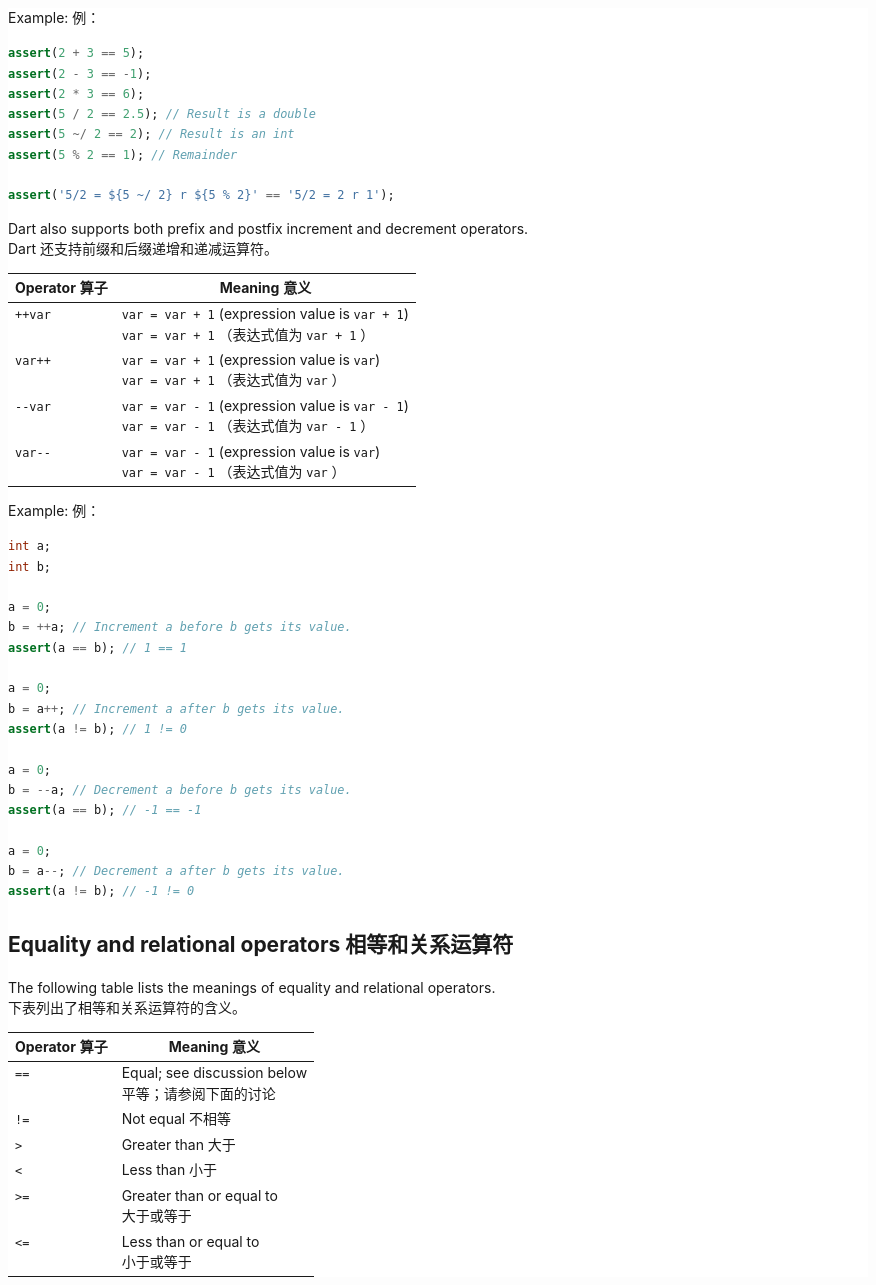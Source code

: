 Example: 例：

```dart
assert(2 + 3 == 5);
assert(2 - 3 == -1);
assert(2 * 3 == 6);
assert(5 / 2 == 2.5); // Result is a double
assert(5 ~/ 2 == 2); // Result is an int
assert(5 % 2 == 1); // Remainder

assert('5/2 = ${5 ~/ 2} r ${5 % 2}' == '5/2 = 2 r 1');
```

Dart also supports both prefix and postfix increment and decrement operators.  
Dart 还支持前缀和后缀递增和递减运算符。

| Operator 算子 | Meaning 意义                                                                                   |
| ------------- | ---------------------------------------------------------------------------------------------- |
| `++var`       | `var = var + 1` (expression value is `var + 1`)<br />`var = var + 1` （表达式值为 `var + 1` ） |
| `var++`       | `var = var + 1` (expression value is `var`)<br />`var = var + 1` （表达式值为 `var` ）         |
| `--var`       | `var = var - 1` (expression value is `var - 1`)<br />`var = var - 1` （表达式值为 `var - 1` ） |
| `var--`       | `var = var - 1` (expression value is `var`)<br />`var = var - 1` （表达式值为 `var` ）         |

Example: 例：

```dart
int a;
int b;

a = 0;
b = ++a; // Increment a before b gets its value.
assert(a == b); // 1 == 1

a = 0;
b = a++; // Increment a after b gets its value.
assert(a != b); // 1 != 0

a = 0;
b = --a; // Decrement a before b gets its value.
assert(a == b); // -1 == -1

a = 0;
b = a--; // Decrement a after b gets its value.
assert(a != b); // -1 != 0
```

## Equality and relational operators 相等和关系运算符

The following table lists the meanings of equality and relational operators.  
下表列出了相等和关系运算符的含义。

| Operator 算子 | Meaning 意义                                            |
| ------------- | ------------------------------------------------------- |
| `==`          | Equal; see discussion below<br />平等；请参阅下面的讨论 |
| `!=`          | Not equal 不相等                                        |
| `>`           | Greater than 大于                                       |
| `<`           | Less than 小于                                          |
| `>=`          | Greater than or equal to<br />大于或等于                |
| `<=`          | Less than or equal to<br />小于或等于                   |
